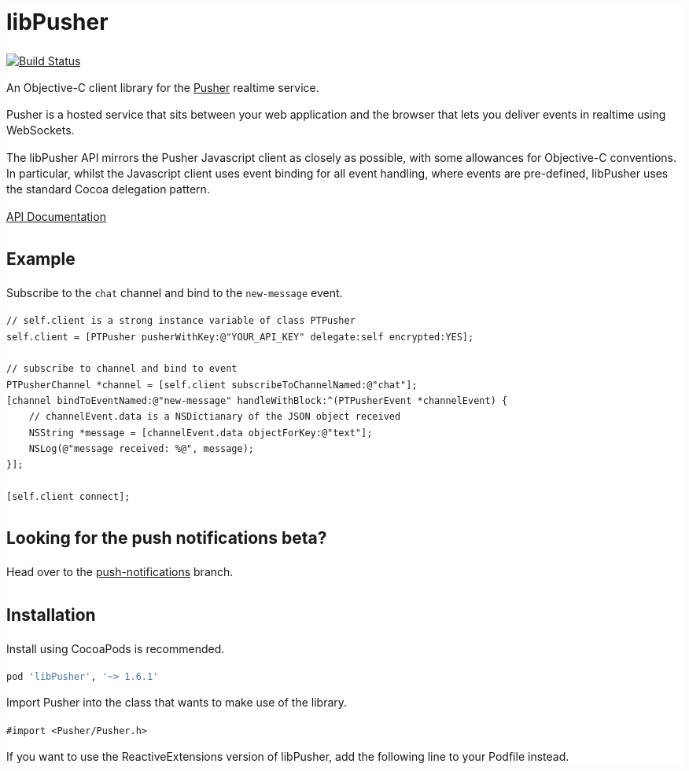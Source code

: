 # libPusher

[![Build Status](https://travis-ci.org/pusher/libPusher.png)](https://travis-ci.org/pusher/libPusher)

An Objective-C client library for the [Pusher](https://pusher.com) realtime service.

Pusher is a hosted service that sits between your web application and the browser that lets you deliver events in realtime using WebSockets.

The libPusher API mirrors the Pusher Javascript client as closely as possible, with some allowances for Objective-C conventions. In particular, whilst the Javascript client uses event binding for all event handling, where events are pre-defined, libPusher uses the standard Cocoa delegation pattern.

[API Documentation](http://cocoadocs.org/docsets/libPusher/1.6/)

## Example
Subscribe to the ```chat``` channel and bind to the ```new-message``` event.

```objc
// self.client is a strong instance variable of class PTPusher
self.client = [PTPusher pusherWithKey:@"YOUR_API_KEY" delegate:self encrypted:YES];

// subscribe to channel and bind to event
PTPusherChannel *channel = [self.client subscribeToChannelNamed:@"chat"];
[channel bindToEventNamed:@"new-message" handleWithBlock:^(PTPusherEvent *channelEvent) {
	// channelEvent.data is a NSDictianary of the JSON object received
    NSString *message = [channelEvent.data objectForKey:@"text"];
	NSLog(@"message received: %@", message);
}];

[self.client connect];
```

## Looking for the push notifications beta?

Head over to the [push-notifications](https://github.com/pusher/libPusher/tree/push-notifications) branch.

## Installation

Install using CocoaPods is recommended.

```ruby
pod 'libPusher', '~> 1.6.1'
```

Import Pusher into the class that wants to make use of the library.

```objc
#import <Pusher/Pusher.h>
```

If you want to use the ReactiveExtensions version of libPusher, add the following line to your Podfile instead.
